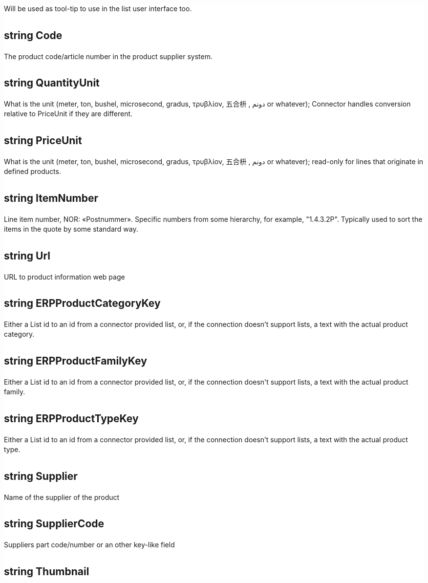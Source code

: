 Will be used as tool-tip to use in the list user interface too.

## string Code

The product code/article number in the product supplier system.

## string QuantityUnit

What is the unit (meter, ton, bushel, microsecond, gradus, τρυβλίον, 五合枡 , دونم or whatever); Connector handles conversion relative to PriceUnit if they are different.

## string PriceUnit

What is the unit (meter, ton, bushel, microsecond, gradus, τρυβλίον, 五合枡 , دونم or whatever); read-only for lines that originate in defined products.

## string ItemNumber

Line item number, NOR: «Postnummer». Specific numbers from some hierarchy, for example, "1.4.3.2P". Typically used to sort the items in the quote by some standard way.

## string Url

URL to product information web page

## string ERPProductCategoryKey

Either a List id to an id from a connector provided list, or, if the connection doesn’t support lists, a text with the actual product category.

## string ERPProductFamilyKey

Either a List id to an id from a connector provided list, or, if the connection doesn't support lists, a text with the actual product family.

## string ERPProductTypeKey

Either a List id to an id from a connector provided list, or, if the connection doesn’t support lists, a text with the actual product type.

## string Supplier

Name of the supplier of the product

## string SupplierCode

Suppliers part code/number or an other key-like field

## string Thumbnail

